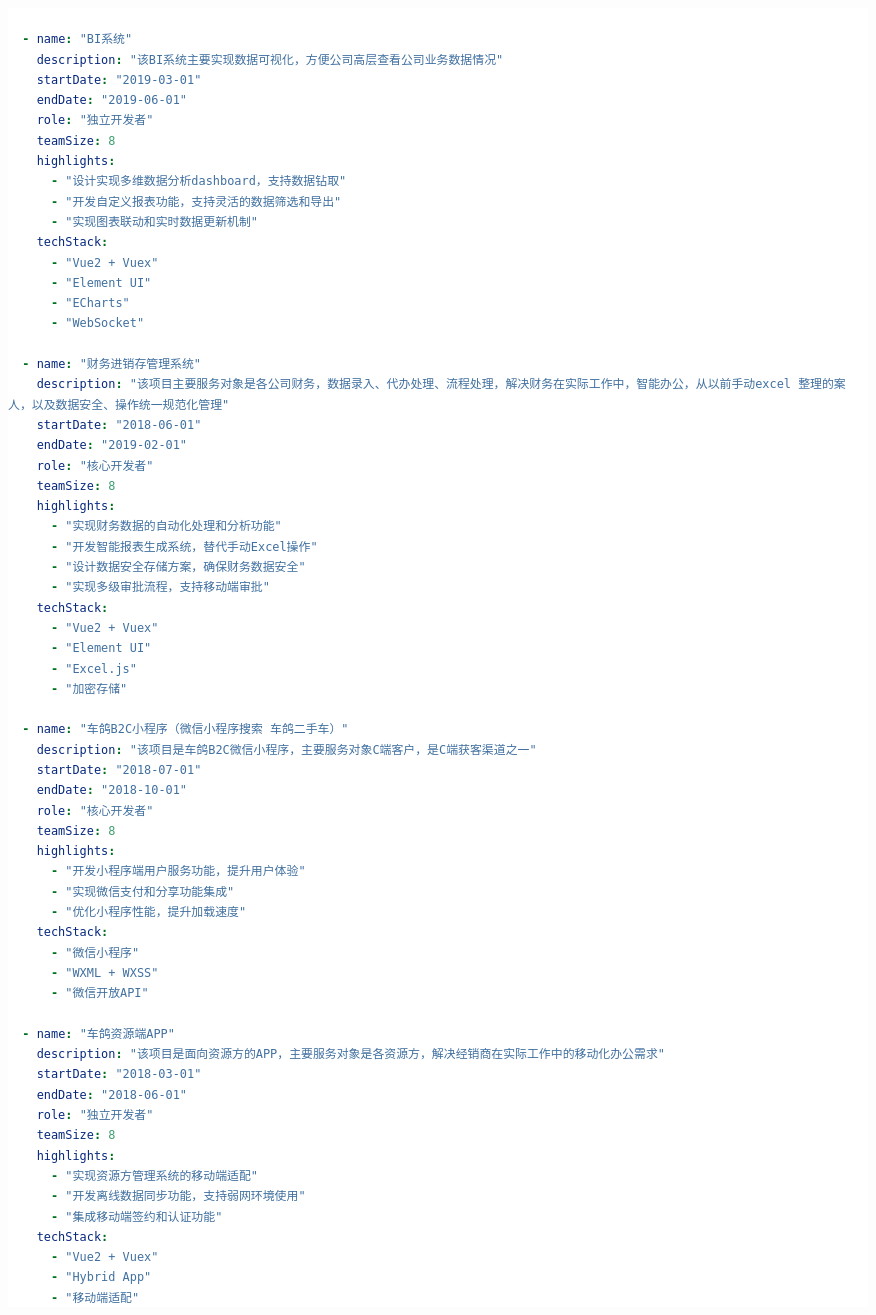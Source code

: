 ```yaml

  - name: "BI系统"
    description: "该BI系统主要实现数据可视化，方便公司高层查看公司业务数据情况"
    startDate: "2019-03-01"
    endDate: "2019-06-01"
    role: "独立开发者"
    teamSize: 8
    highlights:
      - "设计实现多维数据分析dashboard，支持数据钻取"
      - "开发自定义报表功能，支持灵活的数据筛选和导出"
      - "实现图表联动和实时数据更新机制"
    techStack:
      - "Vue2 + Vuex"
      - "Element UI"
      - "ECharts"
      - "WebSocket"

  - name: "财务进销存管理系统"
    description: "该项目主要服务对象是各公司财务，数据录入、代办处理、流程处理，解决财务在实际工作中，智能办公，从以前手动excel 整理的案人，以及数据安全、操作统一规范化管理"
    startDate: "2018-06-01"
    endDate: "2019-02-01"
    role: "核心开发者"
    teamSize: 8
    highlights:
      - "实现财务数据的自动化处理和分析功能"
      - "开发智能报表生成系统，替代手动Excel操作"
      - "设计数据安全存储方案，确保财务数据安全"
      - "实现多级审批流程，支持移动端审批"
    techStack:
      - "Vue2 + Vuex"
      - "Element UI"
      - "Excel.js"
      - "加密存储"

  - name: "车鸽B2C小程序（微信小程序搜索 车鸽二手车）"
    description: "该项目是车鸽B2C微信小程序，主要服务对象C端客户，是C端获客渠道之一"
    startDate: "2018-07-01"
    endDate: "2018-10-01"
    role: "核心开发者"
    teamSize: 8
    highlights:
      - "开发小程序端用户服务功能，提升用户体验"
      - "实现微信支付和分享功能集成"
      - "优化小程序性能，提升加载速度"
    techStack:
      - "微信小程序"
      - "WXML + WXSS"
      - "微信开放API"

  - name: "车鸽资源端APP"
    description: "该项目是面向资源方的APP，主要服务对象是各资源方，解决经销商在实际工作中的移动化办公需求"
    startDate: "2018-03-01"
    endDate: "2018-06-01"
    role: "独立开发者"
    teamSize: 8
    highlights:
      - "实现资源方管理系统的移动端适配"
      - "开发离线数据同步功能，支持弱网环境使用"
      - "集成移动端签约和认证功能"
    techStack:
      - "Vue2 + Vuex"
      - "Hybrid App"
      - "移动端适配"
```